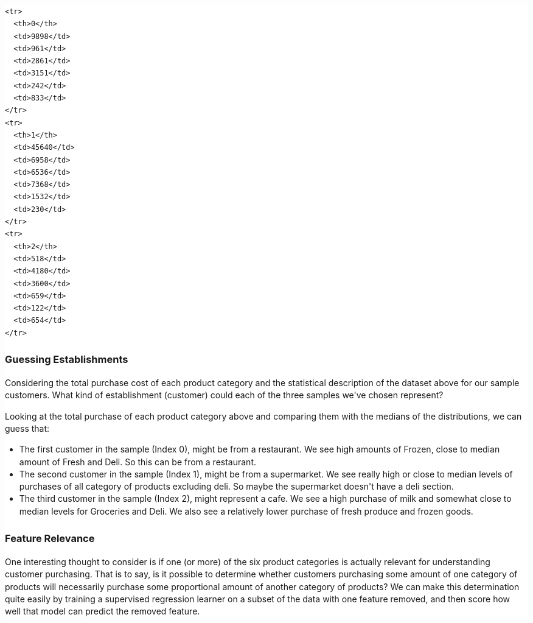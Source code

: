     <tr>
      <th>0</th>
      <td>9898</td>
      <td>961</td>
      <td>2861</td>
      <td>3151</td>
      <td>242</td>
      <td>833</td>
    </tr>
    <tr>
      <th>1</th>
      <td>45640</td>
      <td>6958</td>
      <td>6536</td>
      <td>7368</td>
      <td>1532</td>
      <td>230</td>
    </tr>
    <tr>
      <th>2</th>
      <td>518</td>
      <td>4180</td>
      <td>3600</td>
      <td>659</td>
      <td>122</td>
      <td>654</td>
    </tr>
  </tbody>
</table>
</div>


### Guessing Establishments

Considering the total purchase cost of each product category and the statistical description of the dataset above for our sample customers. What kind of establishment (customer) could each of the three samples we've chosen represent?  

Looking at the total purchase of each product category above and comparing them with the medians of the distributions, we can guess that: 

- The first customer in the sample (Index 0), might be from a restaurant. We see high amounts of Frozen, close to median amount of Fresh and Deli. So this can be from a restaurant.
- The second customer in the sample (Index 1), might be from a supermarket. We see really high or close to median levels of purchases of all category of products excluding deli. So maybe the supermarket doesn't have a deli section.
- The third customer in the sample (Index 2), might represent a cafe. We see a high purchase of milk and somewhat close to median levels for Groceries and Deli. We also see a relatively lower purchase of fresh produce and frozen goods. 

### Feature Relevance

One interesting thought to consider is if one (or more) of the six product categories is actually relevant for understanding customer purchasing. That is to say, is it possible to determine whether customers purchasing some amount of one category of products will necessarily purchase some proportional amount of another category of products? We can make this determination quite easily by training a supervised regression learner on a subset of the data with one feature removed, and then score how well that model can predict the removed feature. 

